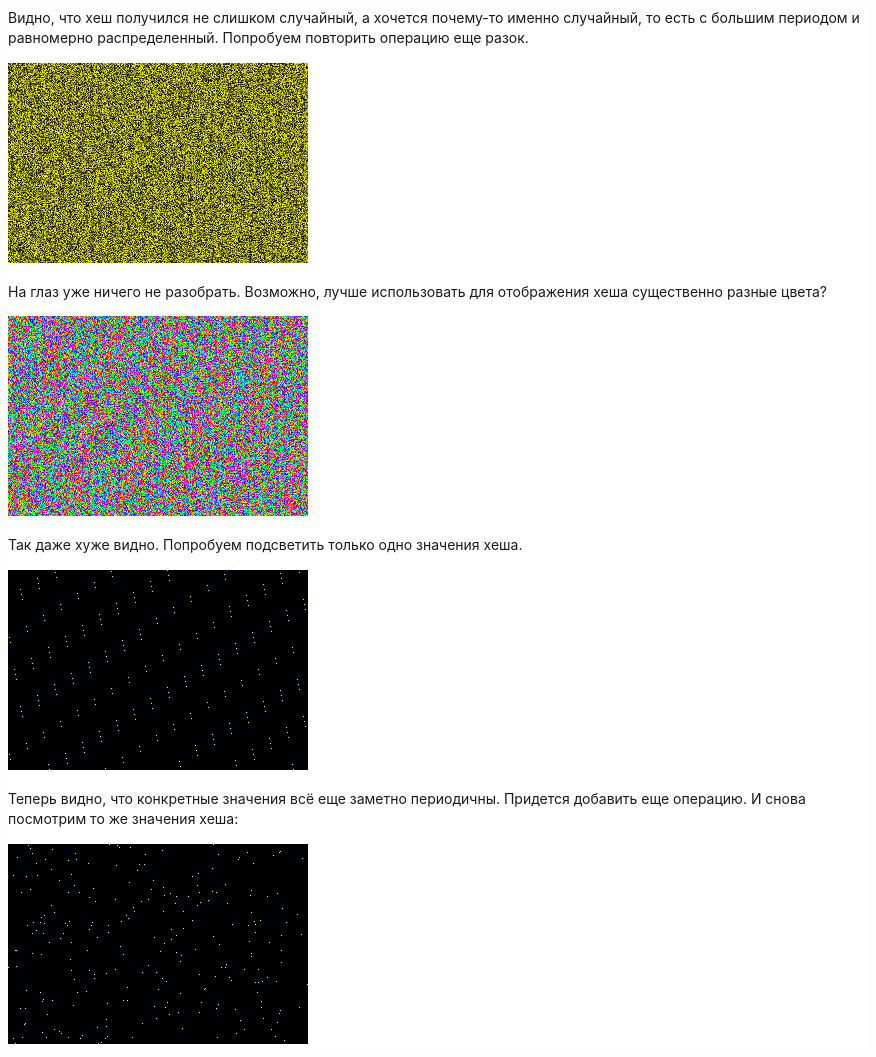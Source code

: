 Видно, что хеш получился не слишком случайный, а хочется почему-то именно случайный, то есть с большим периодом и равномерно распределенный. Попробуем повторить операцию еще разок.

![](pic3.png)

На глаз уже ничего не разобрать. Возможно, лучше использовать для отображения хеша существенно разные цвета?

![](pic4.png)

Так даже хуже видно. Попробуем подсветить только одно значения хеша.

![](pic5.png)

Теперь видно, что конкретные значения всё еще заметно периодичны. Придется добавить еще операцию. И снова посмотрим то же значения хеша:

![](pic6.png)
